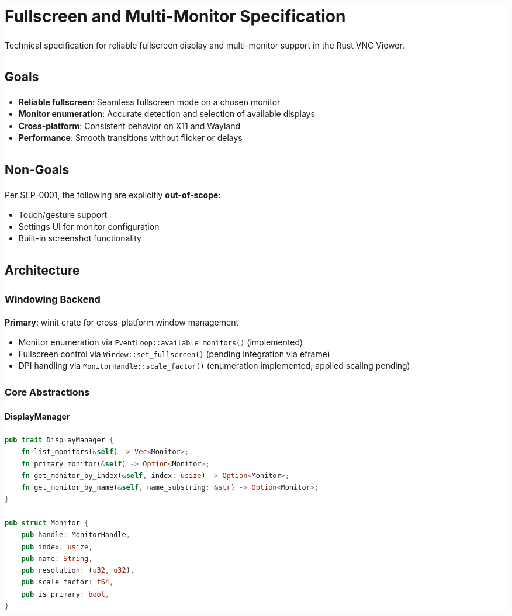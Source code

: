 # Fullscreen and Multi-Monitor Specification

Technical specification for reliable fullscreen display and multi-monitor support in the Rust VNC Viewer.

## Goals

- **Reliable fullscreen**: Seamless fullscreen mode on a chosen monitor
- **Monitor enumeration**: Accurate detection and selection of available displays  
- **Cross-platform**: Consistent behavior on X11 and Wayland
- **Performance**: Smooth transitions without flicker or delays

## Non-Goals

Per [SEP-0001](../SEP/SEP-0001-out-of-scope.md), the following are explicitly **out-of-scope**:
- Touch/gesture support
- Settings UI for monitor configuration  
- Built-in screenshot functionality

## Architecture

### Windowing Backend

**Primary**: winit crate for cross-platform window management
- Monitor enumeration via `EventLoop::available_monitors()` (implemented)
- Fullscreen control via `Window::set_fullscreen()` (pending integration via eframe)
- DPI handling via `MonitorHandle::scale_factor()` (enumeration implemented; applied scaling pending)

### Core Abstractions

#### DisplayManager
```rust
pub trait DisplayManager {
    fn list_monitors(&self) -> Vec<Monitor>;
    fn primary_monitor(&self) -> Option<Monitor>;
    fn get_monitor_by_index(&self, index: usize) -> Option<Monitor>;
    fn get_monitor_by_name(&self, name_substring: &str) -> Option<Monitor>;
}

pub struct Monitor {
    pub handle: MonitorHandle,
    pub index: usize,
    pub name: String,
    pub resolution: (u32, u32),
    pub scale_factor: f64,
    pub is_primary: bool,
}
```
